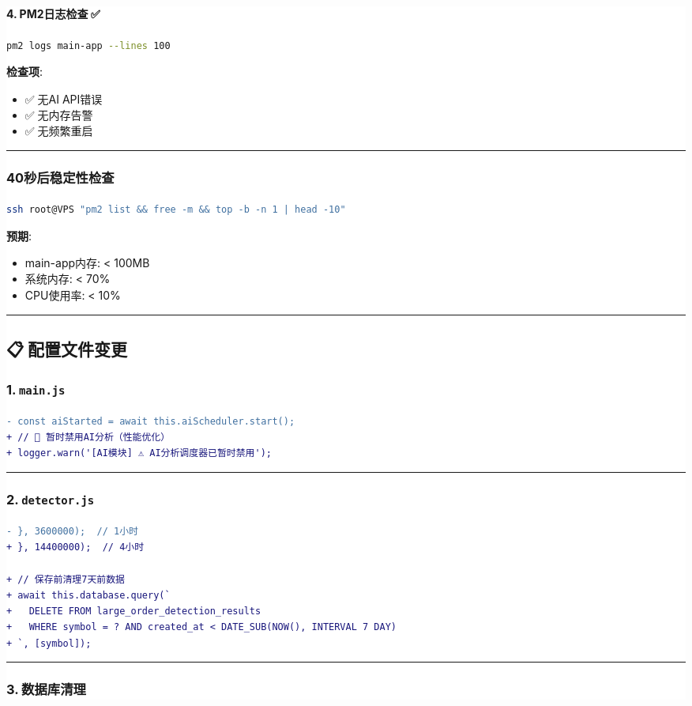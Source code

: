 #### 4. PM2日志检查 ✅

```bash
pm2 logs main-app --lines 100
```

**检查项**:
- ✅ 无AI API错误
- ✅ 无内存告警
- ✅ 无频繁重启

---

### 40秒后稳定性检查

```bash
ssh root@VPS "pm2 list && free -m && top -b -n 1 | head -10"
```

**预期**:
- main-app内存: < 100MB
- 系统内存: < 70%
- CPU使用率: < 10%

---

## 📋 配置文件变更

### 1. `main.js`

```diff
- const aiStarted = await this.aiScheduler.start();
+ // 🚨 暂时禁用AI分析（性能优化）
+ logger.warn('[AI模块] ⚠️ AI分析调度器已暂时禁用');
```

---

### 2. `detector.js`

```diff
- }, 3600000);  // 1小时
+ }, 14400000);  // 4小时

+ // 保存前清理7天前数据
+ await this.database.query(`
+   DELETE FROM large_order_detection_results
+   WHERE symbol = ? AND created_at < DATE_SUB(NOW(), INTERVAL 7 DAY)
+ `, [symbol]);
```

---

### 3. 数据库清理
